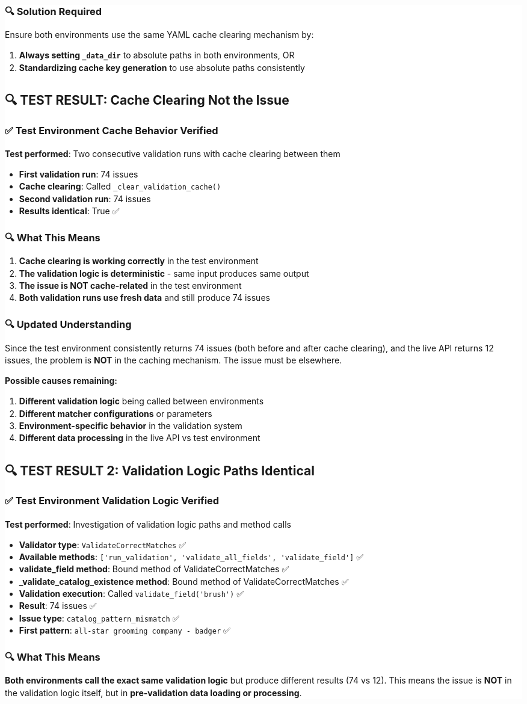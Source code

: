 ### 🔍 Solution Required
Ensure both environments use the same YAML cache clearing mechanism by:
1. **Always setting `_data_dir`** to absolute paths in both environments, OR
2. **Standardizing cache key generation** to use absolute paths consistently

## 🔍 TEST RESULT: Cache Clearing Not the Issue

### ✅ Test Environment Cache Behavior Verified
**Test performed**: Two consecutive validation runs with cache clearing between them
- **First validation run**: 74 issues
- **Cache clearing**: Called `_clear_validation_cache()` 
- **Second validation run**: 74 issues  
- **Results identical**: True ✅

### 🔍 What This Means
1. **Cache clearing is working correctly** in the test environment
2. **The validation logic is deterministic** - same input produces same output
3. **The issue is NOT cache-related** in the test environment
4. **Both validation runs use fresh data** and still produce 74 issues

### 🔍 Updated Understanding
Since the test environment consistently returns 74 issues (both before and after cache clearing), and the live API returns 12 issues, the problem is **NOT** in the caching mechanism. The issue must be elsewhere.

**Possible causes remaining:**
1. **Different validation logic** being called between environments
2. **Different matcher configurations** or parameters
3. **Environment-specific behavior** in the validation system
4. **Different data processing** in the live API vs test environment

## 🔍 TEST RESULT 2: Validation Logic Paths Identical

### ✅ Test Environment Validation Logic Verified
**Test performed**: Investigation of validation logic paths and method calls
- **Validator type**: `ValidateCorrectMatches` ✅
- **Available methods**: `['run_validation', 'validate_all_fields', 'validate_field']` ✅
- **validate_field method**: Bound method of ValidateCorrectMatches ✅
- **_validate_catalog_existence method**: Bound method of ValidateCorrectMatches ✅
- **Validation execution**: Called `validate_field('brush')` ✅
- **Result**: 74 issues ✅
- **Issue type**: `catalog_pattern_mismatch` ✅
- **First pattern**: `all-star grooming company - badger` ✅

### 🔍 What This Means
**Both environments call the exact same validation logic** but produce different results (74 vs 12). This means the issue is **NOT** in the validation logic itself, but in **pre-validation data loading or processing**.
